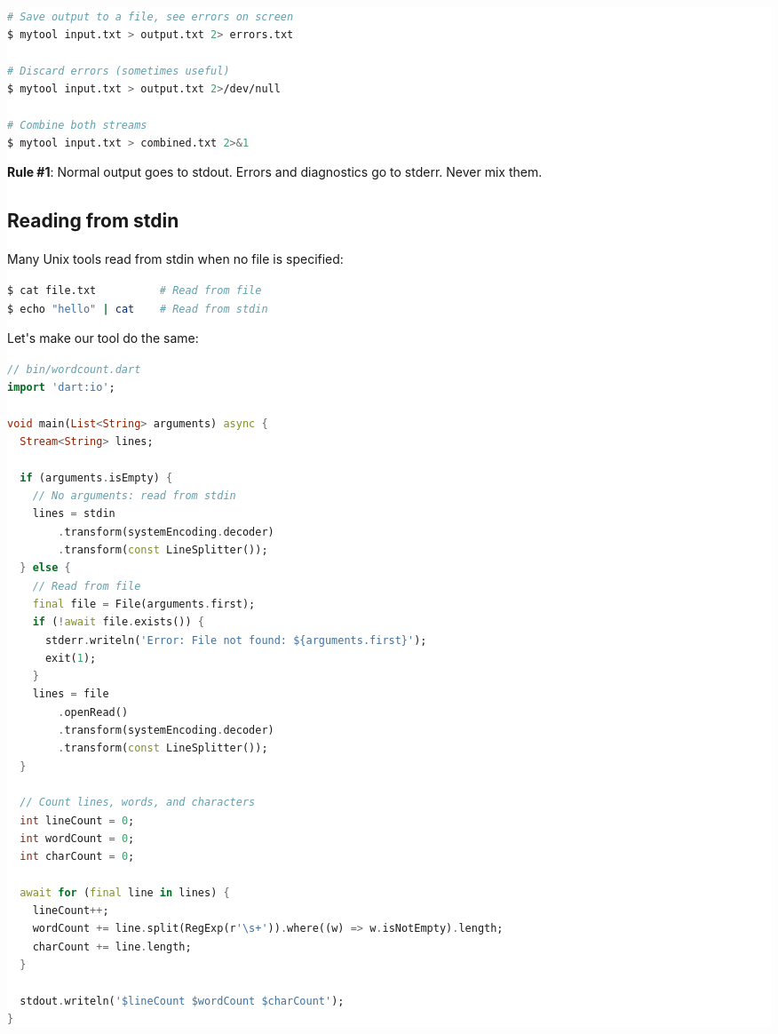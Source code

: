 ```bash
# Save output to a file, see errors on screen
$ mytool input.txt > output.txt 2> errors.txt

# Discard errors (sometimes useful)
$ mytool input.txt > output.txt 2>/dev/null

# Combine both streams
$ mytool input.txt > combined.txt 2>&1
```

**Rule #1**: Normal output goes to stdout. Errors and diagnostics go to stderr. Never mix them.

## Reading from stdin

Many Unix tools read from stdin when no file is specified:

```bash
$ cat file.txt          # Read from file
$ echo "hello" | cat    # Read from stdin
```

Let's make our tool do the same:

```dart
// bin/wordcount.dart
import 'dart:io';

void main(List<String> arguments) async {
  Stream<String> lines;

  if (arguments.isEmpty) {
    // No arguments: read from stdin
    lines = stdin
        .transform(systemEncoding.decoder)
        .transform(const LineSplitter());
  } else {
    // Read from file
    final file = File(arguments.first);
    if (!await file.exists()) {
      stderr.writeln('Error: File not found: ${arguments.first}');
      exit(1);
    }
    lines = file
        .openRead()
        .transform(systemEncoding.decoder)
        .transform(const LineSplitter());
  }

  // Count lines, words, and characters
  int lineCount = 0;
  int wordCount = 0;
  int charCount = 0;

  await for (final line in lines) {
    lineCount++;
    wordCount += line.split(RegExp(r'\s+')).where((w) => w.isNotEmpty).length;
    charCount += line.length;
  }

  stdout.writeln('$lineCount $wordCount $charCount');
}
```
